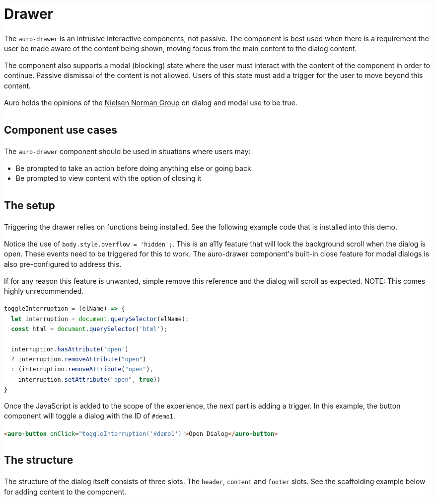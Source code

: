 # Drawer

The `auro-drawer` is an intrusive interactive components, not passive. The component is best used when there is a requirement the user be made aware of the content being shown, moving focus from the main content to the dialog content.

The component also supports a modal (blocking) state where the user must interact with the content of the component in order to continue. Passive dismissal of the content is not allowed. Users of this state must add a trigger for the user to move beyond this content.

Auro holds the opinions of the [Nielsen Norman Group](https://www.nngroup.com/articles/modal-nonmodal-dialog/) on dialog and modal use to be true.

## Component use cases

The `auro-drawer` component should be used in situations where users may:

* Be prompted to take an action before doing anything else or going back
* Be prompted to view content with the option of closing it

## The setup

Triggering the drawer relies on functions being installed. See the following example code that is installed into this demo.

Notice the use of `body.style.overflow = 'hidden';`. This is an a11y feature that will lock the background scroll when the dialog is open. These events need to be triggered for this to work. The auro-drawer component's built-in close feature for modal dialogs is also pre-configured to address this.

If for any reason this feature is unwanted, simple remove this reference and the dialog will scroll as expected. NOTE: This comes highly unrecommended.

```javascript
toggleInterruption = (elName) => {
  let interruption = document.querySelector(elName);
  const html = document.querySelector('html');

  interruption.hasAttribute('open')
  ? interruption.removeAttribute("open")
  : (interruption.removeAttribute("open"),
    interruption.setAttribute("open", true))
}
```

Once the JavaScript is added to the scope of the experience, the next part is adding a trigger. In this example, the button component will toggle a dialog with the ID of `#demo1`.

``` html
<auro-button onClick="toggleInterruption('#demo1')">Open Dialog</auro-button>
```

## The structure

The structure of the dialog itself consists of three slots. The `header`, `content` and `footer` slots. See the scaffolding example below for adding content to the component.
